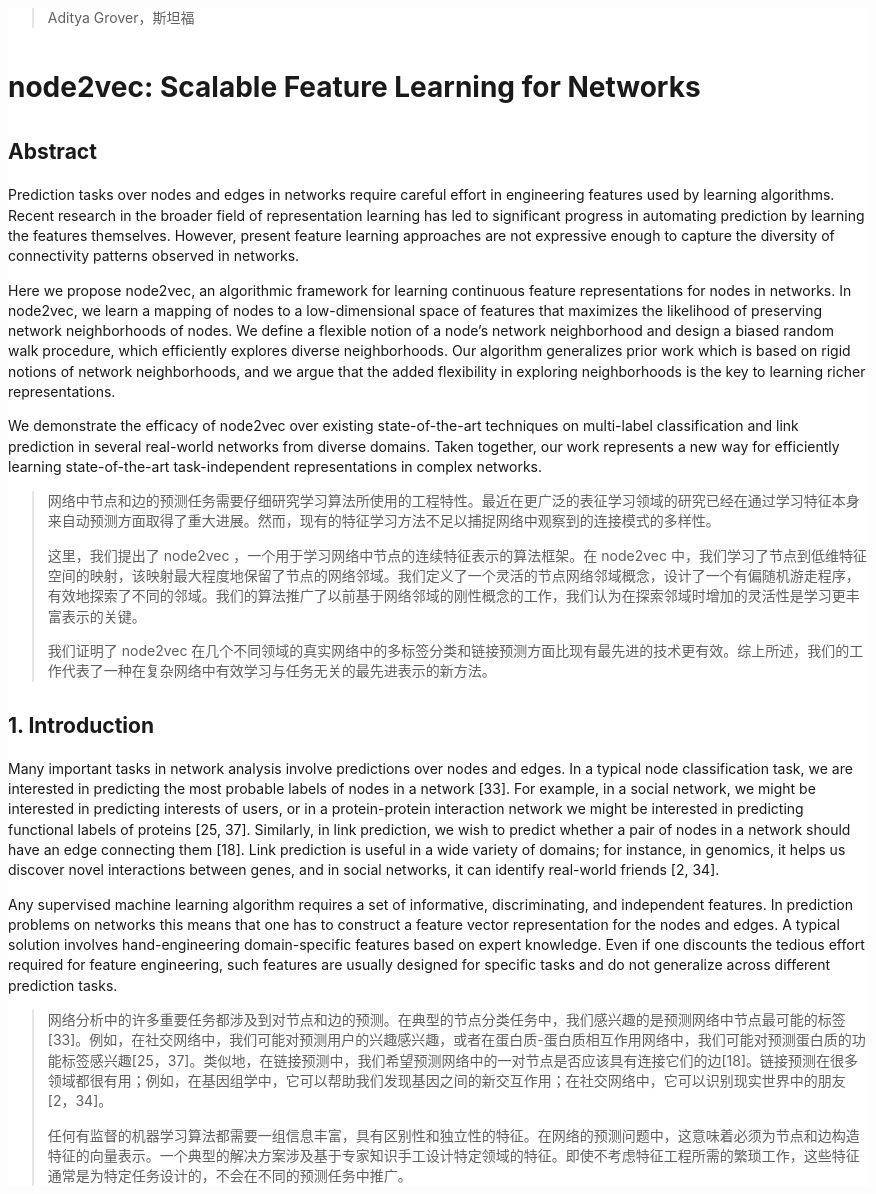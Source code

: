 > Aditya Grover，斯坦福

# node2vec: Scalable Feature Learning for Networks

## Abstract

Prediction tasks over nodes and edges in networks require careful effort in engineering features used by learning algorithms. Recent research in the broader field of representation learning has led to significant progress in automating prediction by learning the features themselves. However, present feature learning approaches are not expressive enough to capture the diversity of connectivity patterns observed in networks.

Here we propose node2vec, an algorithmic framework for learning continuous feature representations for nodes in networks. In node2vec, we learn a mapping of nodes to a low-dimensional space of features that maximizes the likelihood of preserving network neighborhoods of nodes. We define a flexible notion of a node’s network neighborhood and design a biased random walk procedure, which efficiently explores diverse neighborhoods. Our algorithm generalizes prior work which is based on rigid notions of network neighborhoods, and we argue that the added flexibility in exploring neighborhoods is the key to learning richer representations.

We demonstrate the efficacy of node2vec over existing state-of-the-art techniques on multi-label classification and link prediction in several real-world networks from diverse domains. Taken together, our work represents a new way for efficiently learning state-of-the-art task-independent representations in complex networks.

> 网络中节点和边的预测任务需要仔细研究学习算法所使用的工程特性。最近在更广泛的表征学习领域的研究已经在通过学习特征本身来自动预测方面取得了重大进展。然而，现有的特征学习方法不足以捕捉网络中观察到的连接模式的多样性。
>
> 这里，我们提出了 node2vec ，一个用于学习网络中节点的连续特征表示的算法框架。在 node2vec 中，我们学习了节点到低维特征空间的映射，该映射最大程度地保留了节点的网络邻域。我们定义了一个灵活的节点网络邻域概念，设计了一个有偏随机游走程序，有效地探索了不同的邻域。我们的算法推广了以前基于网络邻域的刚性概念的工作，我们认为在探索邻域时增加的灵活性是学习更丰富表示的关键。
>
> 我们证明了 node2vec 在几个不同领域的真实网络中的多标签分类和链接预测方面比现有最先进的技术更有效。综上所述，我们的工作代表了一种在复杂网络中有效学习与任务无关的最先进表示的新方法。

## 1. Introduction

Many important tasks in network analysis involve predictions over nodes and edges. In a typical node classification task, we are interested in predicting the most probable labels of nodes in a network [33]. For example, in a social network, we might be interested in predicting interests of users, or in a protein-protein interaction network we might be interested in predicting functional labels of proteins [25, 37]. Similarly, in link prediction, we wish to predict whether a pair of nodes in a network should have an edge connecting them [18]. Link prediction is useful in a wide variety of domains; for instance, in genomics, it helps us discover novel interactions between genes, and in social networks, it can identify real-world friends [2, 34].

Any supervised machine learning algorithm requires a set of informative, discriminating, and independent features. In prediction problems on networks this means that one has to construct a feature vector representation for the nodes and edges. A typical solution involves hand-engineering domain-specific features based on expert knowledge. Even if one discounts the tedious effort required for feature engineering, such features are usually designed for specific tasks and do not generalize across different prediction tasks.

> 网络分析中的许多重要任务都涉及到对节点和边的预测。在典型的节点分类任务中，我们感兴趣的是预测网络中节点最可能的标签[33]。例如，在社交网络中，我们可能对预测用户的兴趣感兴趣，或者在蛋白质-蛋白质相互作用网络中，我们可能对预测蛋白质的功能标签感兴趣[25，37]。类似地，在链接预测中，我们希望预测网络中的一对节点是否应该具有连接它们的边[18]。链接预测在很多领域都很有用；例如，在基因组学中，它可以帮助我们发现基因之间的新交互作用；在社交网络中，它可以识别现实世界中的朋友[2，34]。
>
> 任何有监督的机器学习算法都需要一组信息丰富，具有区别性和独立性的特征。在网络的预测问题中，这意味着必须为节点和边构造特征的向量表示。一个典型的解决方案涉及基于专家知识手工设计特定领域的特征。即使不考虑特征工程所需的繁琐工作，这些特征通常是为特定任务设计的，不会在不同的预测任务中推广。
